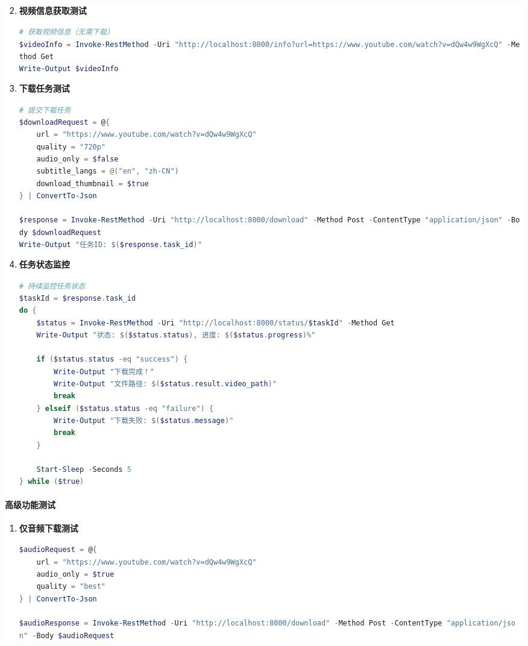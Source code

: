 2. **视频信息获取测试**
   ```powershell
   # 获取视频信息（无需下载）
   $videoInfo = Invoke-RestMethod -Uri "http://localhost:8000/info?url=https://www.youtube.com/watch?v=dQw4w9WgXcQ" -Method Get
   Write-Output $videoInfo
   ```

3. **下载任务测试**
   ```powershell
   # 提交下载任务
   $downloadRequest = @{
       url = "https://www.youtube.com/watch?v=dQw4w9WgXcQ"
       quality = "720p"
       audio_only = $false
       subtitle_langs = @("en", "zh-CN")
       download_thumbnail = $true
   } | ConvertTo-Json
   
   $response = Invoke-RestMethod -Uri "http://localhost:8000/download" -Method Post -ContentType "application/json" -Body $downloadRequest
   Write-Output "任务ID: $($response.task_id)"
   ```

4. **任务状态监控**
   ```powershell
   # 持续监控任务状态
   $taskId = $response.task_id
   do {
       $status = Invoke-RestMethod -Uri "http://localhost:8000/status/$taskId" -Method Get
       Write-Output "状态: $($status.status), 进度: $($status.progress)%"
       
       if ($status.status -eq "success") {
           Write-Output "下载完成！"
           Write-Output "文件路径: $($status.result.video_path)"
           break
       } elseif ($status.status -eq "failure") {
           Write-Output "下载失败: $($status.message)"
           break
       }
       
       Start-Sleep -Seconds 5
   } while ($true)
   ```

#### 高级功能测试

1. **仅音频下载测试**
   ```powershell
   $audioRequest = @{
       url = "https://www.youtube.com/watch?v=dQw4w9WgXcQ"
       audio_only = $true
       quality = "best"
   } | ConvertTo-Json
   
   $audioResponse = Invoke-RestMethod -Uri "http://localhost:8000/download" -Method Post -ContentType "application/json" -Body $audioRequest
   ```

